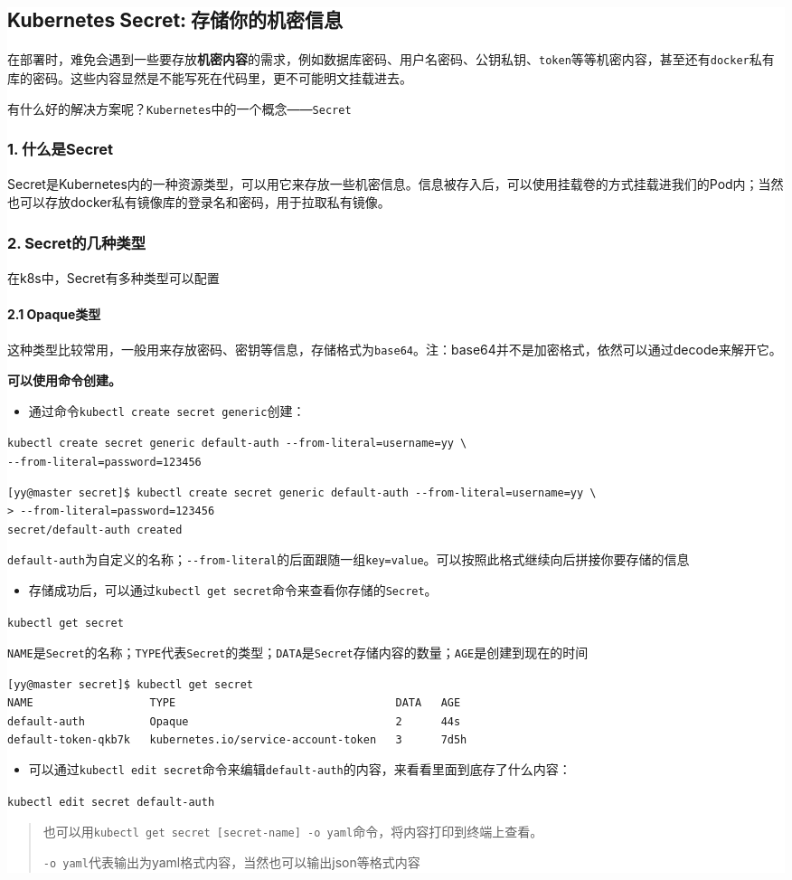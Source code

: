 ## Kubernetes Secret: 存储你的机密信息

在部署时，难免会遇到一些要存放**机密内容**的需求，例如数据库密码、用户名密码、公钥私钥、`token`等等机密内容，甚至还有`docker`私有库的密码。这些内容显然是不能写死在代码里，更不可能明文挂载进去。

有什么好的解决方案呢？`Kubernetes`中的一个概念——`Secret`

### 1. 什么是Secret

Secret是Kubernetes内的一种资源类型，可以用它来存放一些机密信息。信息被存入后，可以使用挂载卷的方式挂载进我们的Pod内；当然也可以存放docker私有镜像库的登录名和密码，用于拉取私有镜像。

### 2. Secret的几种类型

在k8s中，Secret有多种类型可以配置

#### 2.1 Opaque类型

这种类型比较常用，一般用来存放密码、密钥等信息，存储格式为`base64`。注：base64并不是加密格式，依然可以通过decode来解开它。

**可以使用命令创建。**

* 通过命令`kubectl create secret generic`创建：

```shell
kubectl create secret generic default-auth --from-literal=username=yy \
--from-literal=password=123456
```

```shell
[yy@master secret]$ kubectl create secret generic default-auth --from-literal=username=yy \
> --from-literal=password=123456
secret/default-auth created
```

`default-auth`为自定义的名称；`--from-literal`的后面跟随一组`key=value`。可以按照此格式继续向后拼接你要存储的信息

* 存储成功后，可以通过`kubectl get secret`命令来查看你存储的`Secret`。

```shell
kubectl get secret
```

`NAME`是`Secret`的名称；`TYPE`代表`Secret`的类型；`DATA`是`Secret`存储内容的数量；`AGE`是创建到现在的时间

```shell
[yy@master secret]$ kubectl get secret
NAME                  TYPE                                  DATA   AGE
default-auth          Opaque                                2      44s
default-token-qkb7k   kubernetes.io/service-account-token   3      7d5h
```

* 可以通过`kubectl edit secret`命令来编辑`default-auth`的内容，来看看里面到底存了什么内容：

```shell
kubectl edit secret default-auth
```

> 也可以用`kubectl get secret [secret-name] -o yaml`命令，将内容打印到终端上查看。
>
> `-o yaml`代表输出为yaml格式内容，当然也可以输出json等格式内容
